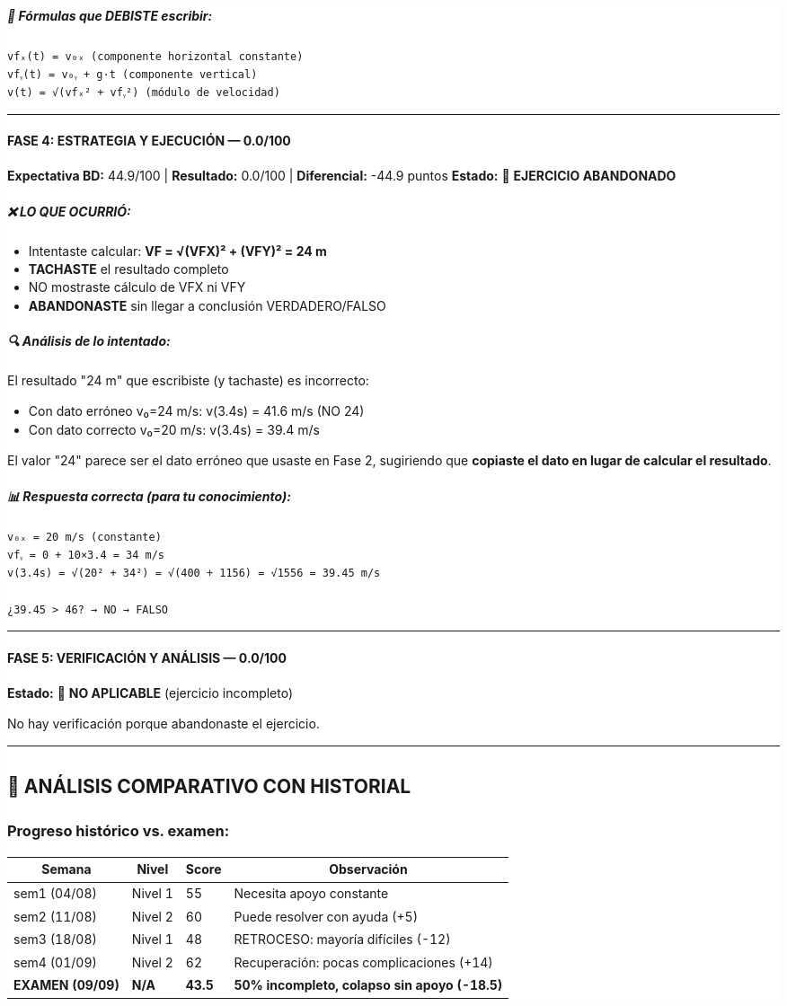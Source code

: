 ##### 📝 Fórmulas que DEBISTE escribir:
```
vfₓ(t) = v₀ₓ (componente horizontal constante)
vfᵧ(t) = v₀ᵧ + g·t (componente vertical)
v(t) = √(vfₓ² + vfᵧ²) (módulo de velocidad)
```

---

#### **FASE 4: ESTRATEGIA Y EJECUCIÓN — 0.0/100**
**Expectativa BD:** 44.9/100 | **Resultado:** 0.0/100 | **Diferencial:** -44.9 puntos
**Estado:** 🔴 **EJERCICIO ABANDONADO**

##### ❌ LO QUE OCURRIÓ:
- Intentaste calcular: **VF = √(VFX)² + (VFY)² = 24 m**
- **TACHASTE** el resultado completo
- NO mostraste cálculo de VFX ni VFY
- **ABANDONASTE** sin llegar a conclusión VERDADERO/FALSO

##### 🔍 Análisis de lo intentado:
El resultado "24 m" que escribiste (y tachaste) es incorrecto:
- Con dato erróneo v₀=24 m/s: v(3.4s) = 41.6 m/s (NO 24)
- Con dato correcto v₀=20 m/s: v(3.4s) = 39.4 m/s

El valor "24" parece ser el dato erróneo que usaste en Fase 2, sugiriendo que **copiaste el dato en lugar de calcular el resultado**.

##### 📊 Respuesta correcta (para tu conocimiento):
```
v₀ₓ = 20 m/s (constante)
vfᵧ = 0 + 10×3.4 = 34 m/s
v(3.4s) = √(20² + 34²) = √(400 + 1156) = √1556 = 39.45 m/s

¿39.45 > 46? → NO → FALSO
```

---

#### **FASE 5: VERIFICACIÓN Y ANÁLISIS — 0.0/100**
**Estado:** 🔴 **NO APLICABLE** (ejercicio incompleto)

No hay verificación porque abandonaste el ejercicio.

---

## 🔄 ANÁLISIS COMPARATIVO CON HISTORIAL

### **Progreso histórico vs. examen:**

| Semana | Nivel | Score | Observación |
|--------|-------|-------|-------------|
| sem1 (04/08) | Nivel 1 | 55 | Necesita apoyo constante |
| sem2 (11/08) | Nivel 2 | 60 | Puede resolver con ayuda (+5) |
| sem3 (18/08) | Nivel 1 | 48 | RETROCESO: mayoría difíciles (-12) |
| sem4 (01/09) | Nivel 2 | 62 | Recuperación: pocas complicaciones (+14) |
| **EXAMEN (09/09)** | **N/A** | **43.5** | **50% incompleto, colapso sin apoyo (-18.5)** |
